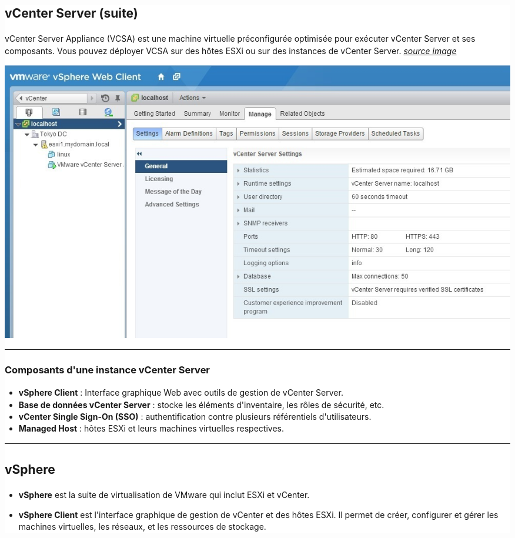 
## vCenter Server (suite)

vCenter Server Appliance (VCSA) est une machine virtuelle préconfigurée optimisée pour exécuter vCenter Server et ses composants. Vous pouvez déployer VCSA sur des hôtes ESXi ou sur des instances de vCenter Server. *[source image](https://geek-university.com/what-is-vcenter-server/)*

![](./img/vcenter_server.jpg)

---

### Composants d'une instance vCenter Server

- **vSphere Client** : Interface graphique Web avec outils de gestion de vCenter Server.
- **Base de données vCenter Server** : stocke les éléments d'inventaire, les rôles de sécurité, etc.
- **vCenter Single Sign-On (SSO)** : authentification contre plusieurs référentiels d'utilisateurs.
- **Managed Host** : hôtes ESXi et leurs machines virtuelles respectives.


---


## vSphere

- **vSphere** est la suite de virtualisation de VMware qui inclut ESXi et vCenter. 

- **vSphere Client** est l'interface graphique de gestion de vCenter et des hôtes ESXi. Il permet de créer, configurer et gérer les machines virtuelles, les réseaux, et les ressources de stockage.
